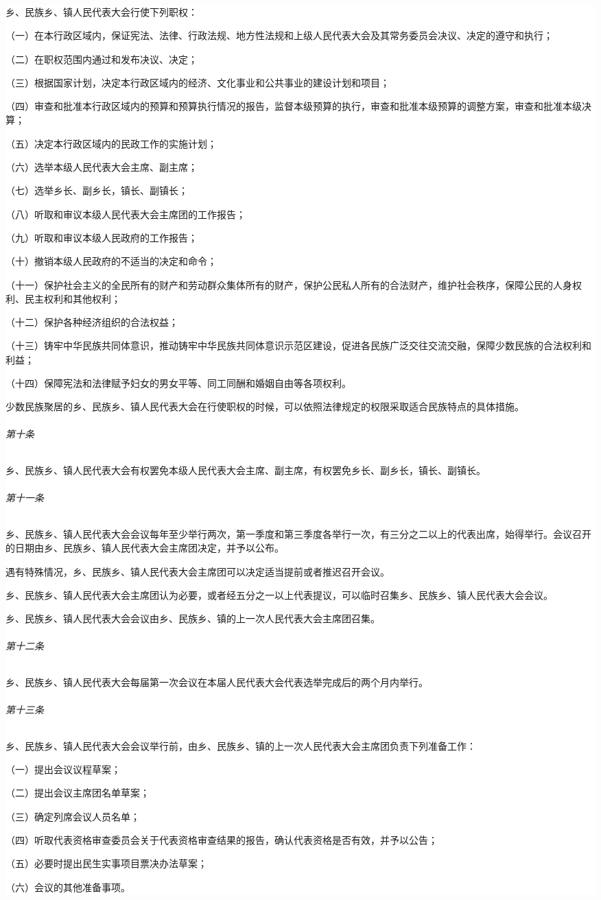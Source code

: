 乡、民族乡、镇人民代表大会行使下列职权：

（一）在本行政区域内，保证宪法、法律、行政法规、地方性法规和上级人民代表大会及其常务委员会决议、决定的遵守和执行；

（二）在职权范围内通过和发布决议、决定；

（三）根据国家计划，决定本行政区域内的经济、文化事业和公共事业的建设计划和项目；

（四）审查和批准本行政区域内的预算和预算执行情况的报告，监督本级预算的执行，审查和批准本级预算的调整方案，审查和批准本级决算；

（五）决定本行政区域内的民政工作的实施计划；

（六）选举本级人民代表大会主席、副主席；

（七）选举乡长、副乡长，镇长、副镇长；

（八）听取和审议本级人民代表大会主席团的工作报告；

（九）听取和审议本级人民政府的工作报告；

（十）撤销本级人民政府的不适当的决定和命令；

（十一）保护社会主义的全民所有的财产和劳动群众集体所有的财产，保护公民私人所有的合法财产，维护社会秩序，保障公民的人身权利、民主权利和其他权利；

（十二）保护各种经济组织的合法权益；

（十三）铸牢中华民族共同体意识，推动铸牢中华民族共同体意识示范区建设，促进各民族广泛交往交流交融，保障少数民族的合法权利和利益；

（十四）保障宪法和法律赋予妇女的男女平等、同工同酬和婚姻自由等各项权利。

少数民族聚居的乡、民族乡、镇人民代表大会在行使职权的时候，可以依照法律规定的权限采取适合民族特点的具体措施。

###### 第十条

乡、民族乡、镇人民代表大会有权罢免本级人民代表大会主席、副主席，有权罢免乡长、副乡长，镇长、副镇长。

###### 第十一条

乡、民族乡、镇人民代表大会会议每年至少举行两次，第一季度和第三季度各举行一次，有三分之二以上的代表出席，始得举行。会议召开的日期由乡、民族乡、镇人民代表大会主席团决定，并予以公布。

遇有特殊情况，乡、民族乡、镇人民代表大会主席团可以决定适当提前或者推迟召开会议。

乡、民族乡、镇人民代表大会主席团认为必要，或者经五分之一以上代表提议，可以临时召集乡、民族乡、镇人民代表大会会议。

乡、民族乡、镇人民代表大会会议由乡、民族乡、镇的上一次人民代表大会主席团召集。

###### 第十二条

乡、民族乡、镇人民代表大会每届第一次会议在本届人民代表大会代表选举完成后的两个月内举行。

###### 第十三条

乡、民族乡、镇人民代表大会会议举行前，由乡、民族乡、镇的上一次人民代表大会主席团负责下列准备工作：

（一）提出会议议程草案；

（二）提出会议主席团名单草案；

（三）确定列席会议人员名单；

（四）听取代表资格审查委员会关于代表资格审查结果的报告，确认代表资格是否有效，并予以公告；

（五）必要时提出民生实事项目票决办法草案；

（六）会议的其他准备事项。
